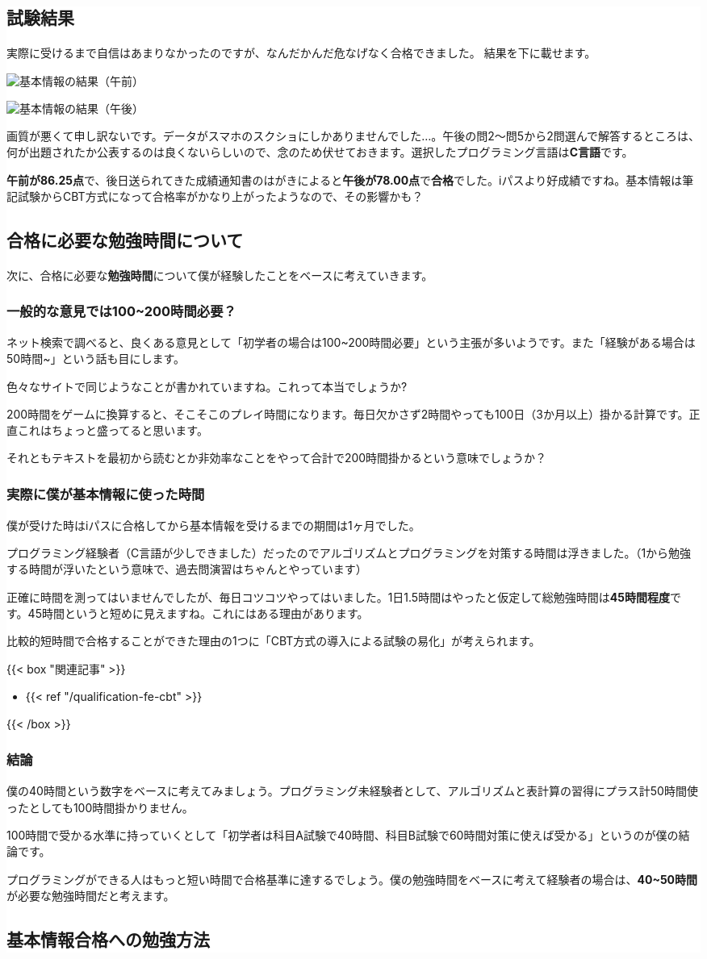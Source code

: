 ## 試験結果

実際に受けるまで自信はあまりなかったのですが、なんだかんだ危なげなく合格できました。 結果を下に載せます。

![基本情報の結果（午前）](/images/qualification-fe-01.jpg)

![基本情報の結果（午後）](/images/qualification-fe-02.jpg)

画質が悪くて申し訳ないです。データがスマホのスクショにしかありませんでした…。午後の問2～問5から2問選んで解答するところは、何が出題されたか公表するのは良くないらしいので、念のため伏せておきます。選択したプログラミング言語は**C言語**です。 

**午前が86.25点**で、後日送られてきた成績通知書のはがきによると**午後が78.00点**で**合格**でした。iパスより好成績ですね。基本情報は筆記試験からCBT方式になって合格率がかなり上がったようなので、その影響かも？

## 合格に必要な勉強時間について

次に、合格に必要な**勉強時間**について僕が経験したことをベースに考えていきます。

### 一般的な意見では100~200時間必要？

ネット検索で調べると、良くある意見として「初学者の場合は100~200時間必要」という主張が多いようです。また「経験がある場合は50時間~」という話も目にします。

色々なサイトで同じようなことが書かれていますね。これって本当でしょうか?

200時間をゲームに換算すると、そこそこのプレイ時間になります。毎日欠かさず2時間やっても100日（3か月以上）掛かる計算です。正直これはちょっと盛ってると思います。

それともテキストを最初から読むとか非効率なことをやって合計で200時間掛かるという意味でしょうか？

### 実際に僕が基本情報に使った時間

僕が受けた時はiパスに合格してから基本情報を受けるまでの期間は1ヶ月でした。

プログラミング経験者（C言語が少しできました）だったのでアルゴリズムとプログラミングを対策する時間は浮きました。（1から勉強する時間が浮いたという意味で、過去問演習はちゃんとやっています）

正確に時間を測ってはいませんでしたが、毎日コツコツやってはいました。1日1.5時間はやったと仮定して総勉強時間は**45時間程度**です。45時間というと短めに見えますね。これにはある理由があります。

比較的短時間で合格することができた理由の1つに「CBT方式の導入による試験の易化」が考えられます。

{{< box "関連記事" >}}
<ul>
<li>{{< ref "/qualification-fe-cbt" >}}</li>
</ul>
{{< /box >}}

### 結論

僕の40時間という数字をベースに考えてみましょう。プログラミング未経験者として、アルゴリズムと表計算の習得にプラス計50時間使ったとしても100時間掛かりません。

100時間で受かる水準に持っていくとして「初学者は科目A試験で40時間、科目B試験で60時間対策に使えば受かる」というのが僕の結論です。

プログラミングができる人はもっと短い時間で合格基準に達するでしょう。僕の勉強時間をベースに考えて経験者の場合は、**40~50時間**が必要な勉強時間だと考えます。

## 基本情報合格への勉強方法
